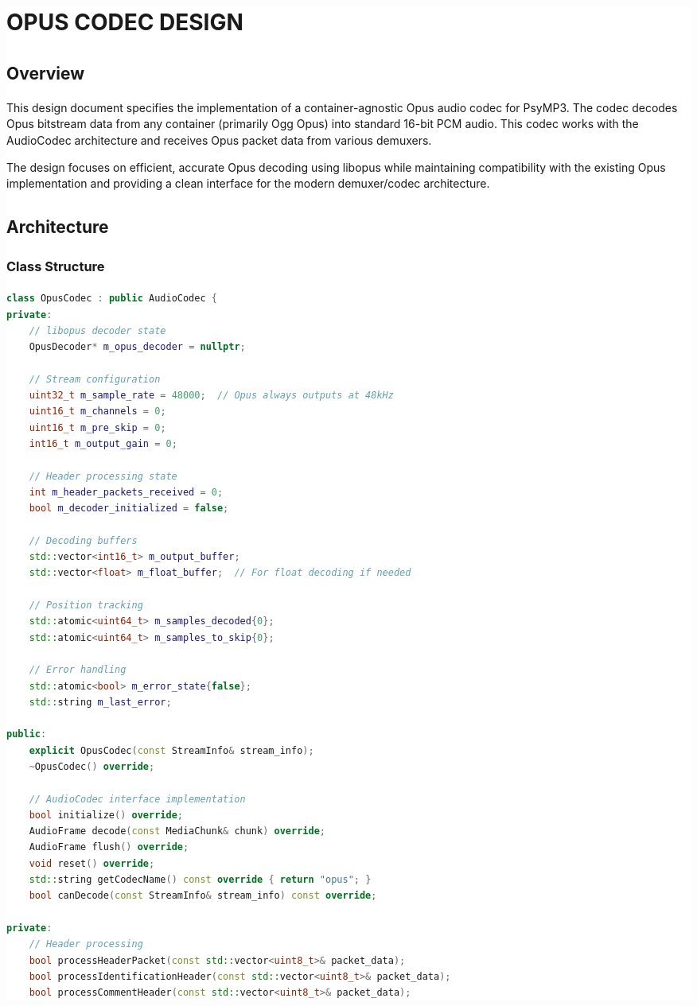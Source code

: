 # **OPUS CODEC DESIGN**

## **Overview**

This design document specifies the implementation of a container-agnostic Opus audio codec for PsyMP3. The codec decodes Opus bitstream data from any container (primarily Ogg Opus) into standard 16-bit PCM audio. This codec works with the AudioCodec architecture and receives Opus packet data from various demuxers.

The design focuses on efficient, accurate Opus decoding using libopus while maintaining compatibility with the existing Opus implementation and providing a clean interface for the modern demuxer/codec architecture.

## **Architecture**

### **Class Structure**

```cpp
class OpusCodec : public AudioCodec {
private:
    // libopus decoder state
    OpusDecoder* m_opus_decoder = nullptr;
    
    // Stream configuration
    uint32_t m_sample_rate = 48000;  // Opus always outputs at 48kHz
    uint16_t m_channels = 0;
    uint16_t m_pre_skip = 0;
    int16_t m_output_gain = 0;
    
    // Header processing state
    int m_header_packets_received = 0;
    bool m_decoder_initialized = false;
    
    // Decoding buffers
    std::vector<int16_t> m_output_buffer;
    std::vector<float> m_float_buffer;  // For float decoding if needed
    
    // Position tracking
    std::atomic<uint64_t> m_samples_decoded{0};
    std::atomic<uint64_t> m_samples_to_skip{0};
    
    // Error handling
    std::atomic<bool> m_error_state{false};
    std::string m_last_error;
    
public:
    explicit OpusCodec(const StreamInfo& stream_info);
    ~OpusCodec() override;
    
    // AudioCodec interface implementation
    bool initialize() override;
    AudioFrame decode(const MediaChunk& chunk) override;
    AudioFrame flush() override;
    void reset() override;
    std::string getCodecName() const override { return "opus"; }
    bool canDecode(const StreamInfo& stream_info) const override;
    
private:
    // Header processing
    bool processHeaderPacket(const std::vector<uint8_t>& packet_data);
    bool processIdentificationHeader(const std::vector<uint8_t>& packet_data);
    bool processCommentHeader(const std::vector<uint8_t>& packet_data);
```
